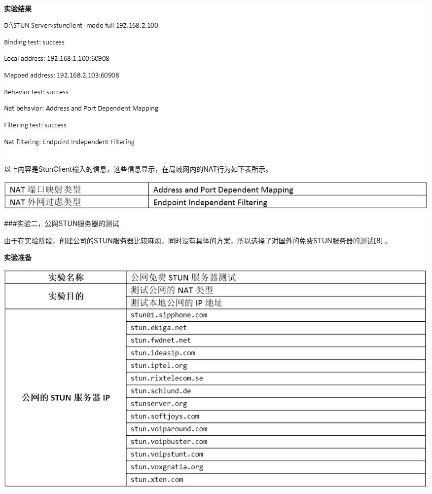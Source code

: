 **实验结果**

![两台计算机之间的连接](/img/NAT_travesal/image011.png)

以上内容是StunClient输入的信息，这些信息显示，在局域网内的NAT行为如下表所示。

![两台计算机之间的连接](/img/NAT_travesal/table_TP_LINK_TL.png)

###实验二，公网STUN服务器的测试

由于在实验阶段，创建公司的STUN服务器比较麻烦，同时没有具体的方案，所以选择了对国外的免费STUN服务器的测试[8] 。

**实验准备**

![两台计算机之间的连接](/img/NAT_travesal/table_stun_test.png)
